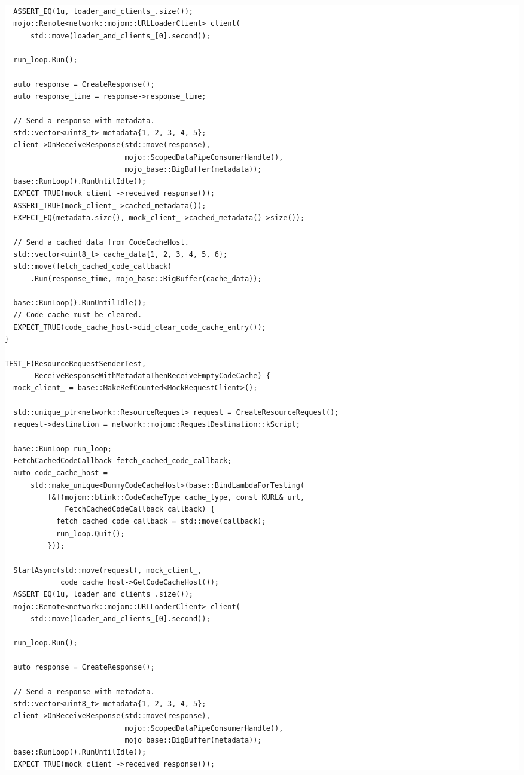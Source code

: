 ```
  ASSERT_EQ(1u, loader_and_clients_.size());
  mojo::Remote<network::mojom::URLLoaderClient> client(
      std::move(loader_and_clients_[0].second));

  run_loop.Run();

  auto response = CreateResponse();
  auto response_time = response->response_time;

  // Send a response with metadata.
  std::vector<uint8_t> metadata{1, 2, 3, 4, 5};
  client->OnReceiveResponse(std::move(response),
                            mojo::ScopedDataPipeConsumerHandle(),
                            mojo_base::BigBuffer(metadata));
  base::RunLoop().RunUntilIdle();
  EXPECT_TRUE(mock_client_->received_response());
  ASSERT_TRUE(mock_client_->cached_metadata());
  EXPECT_EQ(metadata.size(), mock_client_->cached_metadata()->size());

  // Send a cached data from CodeCacheHost.
  std::vector<uint8_t> cache_data{1, 2, 3, 4, 5, 6};
  std::move(fetch_cached_code_callback)
      .Run(response_time, mojo_base::BigBuffer(cache_data));

  base::RunLoop().RunUntilIdle();
  // Code cache must be cleared.
  EXPECT_TRUE(code_cache_host->did_clear_code_cache_entry());
}

TEST_F(ResourceRequestSenderTest,
       ReceiveResponseWithMetadataThenReceiveEmptyCodeCache) {
  mock_client_ = base::MakeRefCounted<MockRequestClient>();

  std::unique_ptr<network::ResourceRequest> request = CreateResourceRequest();
  request->destination = network::mojom::RequestDestination::kScript;

  base::RunLoop run_loop;
  FetchCachedCodeCallback fetch_cached_code_callback;
  auto code_cache_host =
      std::make_unique<DummyCodeCacheHost>(base::BindLambdaForTesting(
          [&](mojom::blink::CodeCacheType cache_type, const KURL& url,
              FetchCachedCodeCallback callback) {
            fetch_cached_code_callback = std::move(callback);
            run_loop.Quit();
          }));

  StartAsync(std::move(request), mock_client_,
             code_cache_host->GetCodeCacheHost());
  ASSERT_EQ(1u, loader_and_clients_.size());
  mojo::Remote<network::mojom::URLLoaderClient> client(
      std::move(loader_and_clients_[0].second));

  run_loop.Run();

  auto response = CreateResponse();

  // Send a response with metadata.
  std::vector<uint8_t> metadata{1, 2, 3, 4, 5};
  client->OnReceiveResponse(std::move(response),
                            mojo::ScopedDataPipeConsumerHandle(),
                            mojo_base::BigBuffer(metadata));
  base::RunLoop().RunUntilIdle();
  EXPECT_TRUE(mock_client_->received_response());
```
